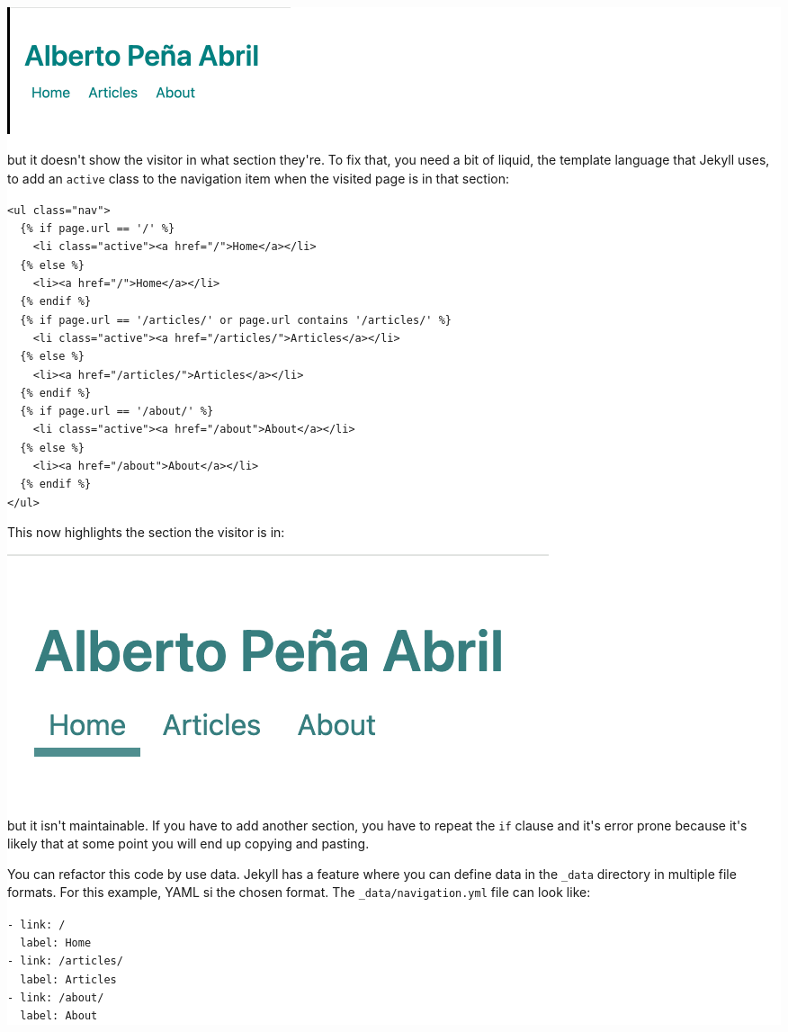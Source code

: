 ![Navigation without highlighting](/assets/navigation-without-highlighting.png)

but it doesn't show the visitor in what section they're. To fix that, you need a bit of liquid, the template language that Jekyll uses, to add an `active` class to the navigation item when the visited page is in that section:

```
<ul class="nav">
  {% if page.url == '/' %}
    <li class="active"><a href="/">Home</a></li>
  {% else %}
    <li><a href="/">Home</a></li>
  {% endif %}
  {% if page.url == '/articles/' or page.url contains '/articles/' %}
    <li class="active"><a href="/articles/">Articles</a></li>
  {% else %}
    <li><a href="/articles/">Articles</a></li>
  {% endif %}
  {% if page.url == '/about/' %}
    <li class="active"><a href="/about">About</a></li>
  {% else %}
    <li><a href="/about">About</a></li>
  {% endif %}
</ul>
```

This now highlights the section the visitor is in:

![Navigation](/assets/navigation.png)

but it isn't maintainable. If you have to add another section, you have to repeat the `if` clause and it's error prone because it's likely that at some point you will end up copying and pasting.

You can refactor this code by use data. Jekyll has a feature where you can define data in the `_data` directory in multiple file formats. For this example, YAML si the chosen format. The `_data/navigation.yml` file can look like:

```
- link: /
  label: Home
- link: /articles/
  label: Articles
- link: /about/
  label: About
```
